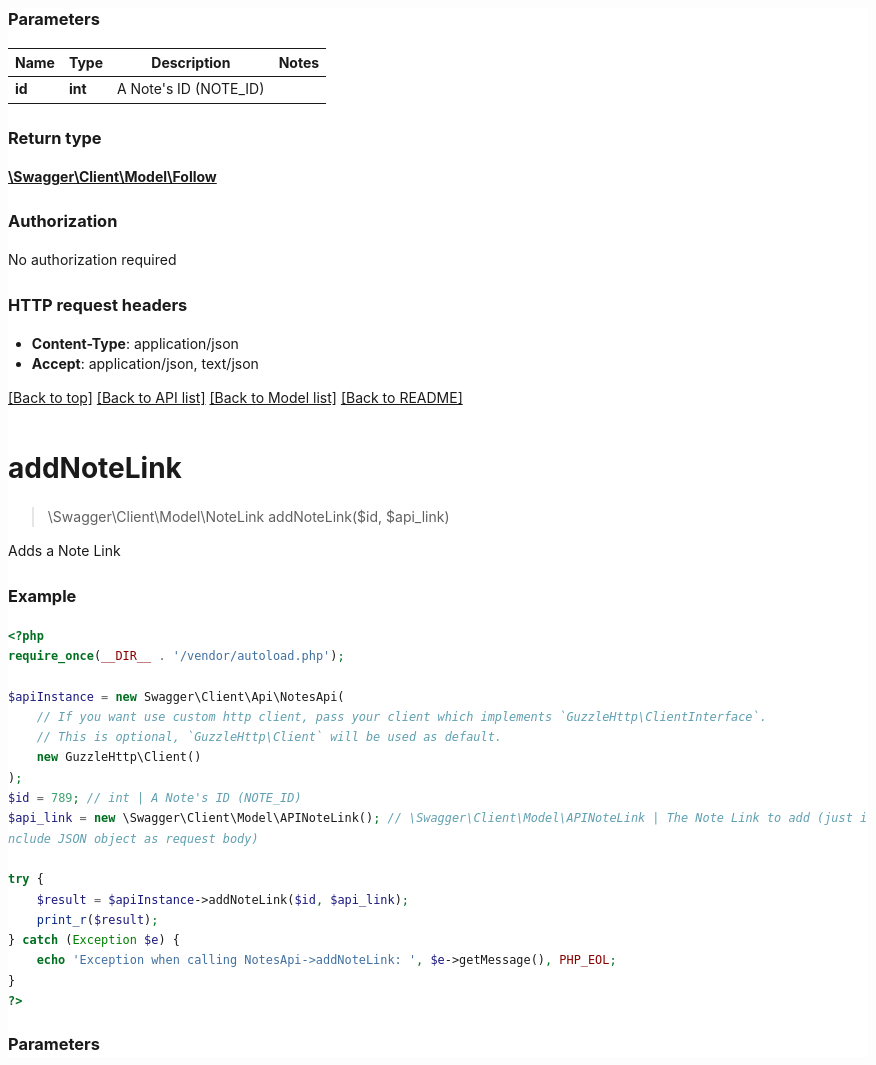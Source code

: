 ### Parameters

Name | Type | Description  | Notes
------------- | ------------- | ------------- | -------------
 **id** | **int**| A Note&#39;s ID (NOTE_ID) |

### Return type

[**\Swagger\Client\Model\Follow**](../Model/Follow.md)

### Authorization

No authorization required

### HTTP request headers

 - **Content-Type**: application/json
 - **Accept**: application/json, text/json

[[Back to top]](#) [[Back to API list]](../../README.md#documentation-for-api-endpoints) [[Back to Model list]](../../README.md#documentation-for-models) [[Back to README]](../../README.md)

# **addNoteLink**
> \Swagger\Client\Model\NoteLink addNoteLink($id, $api_link)

Adds a Note Link

### Example
```php
<?php
require_once(__DIR__ . '/vendor/autoload.php');

$apiInstance = new Swagger\Client\Api\NotesApi(
    // If you want use custom http client, pass your client which implements `GuzzleHttp\ClientInterface`.
    // This is optional, `GuzzleHttp\Client` will be used as default.
    new GuzzleHttp\Client()
);
$id = 789; // int | A Note's ID (NOTE_ID)
$api_link = new \Swagger\Client\Model\APINoteLink(); // \Swagger\Client\Model\APINoteLink | The Note Link to add (just include JSON object as request body)

try {
    $result = $apiInstance->addNoteLink($id, $api_link);
    print_r($result);
} catch (Exception $e) {
    echo 'Exception when calling NotesApi->addNoteLink: ', $e->getMessage(), PHP_EOL;
}
?>
```

### Parameters
